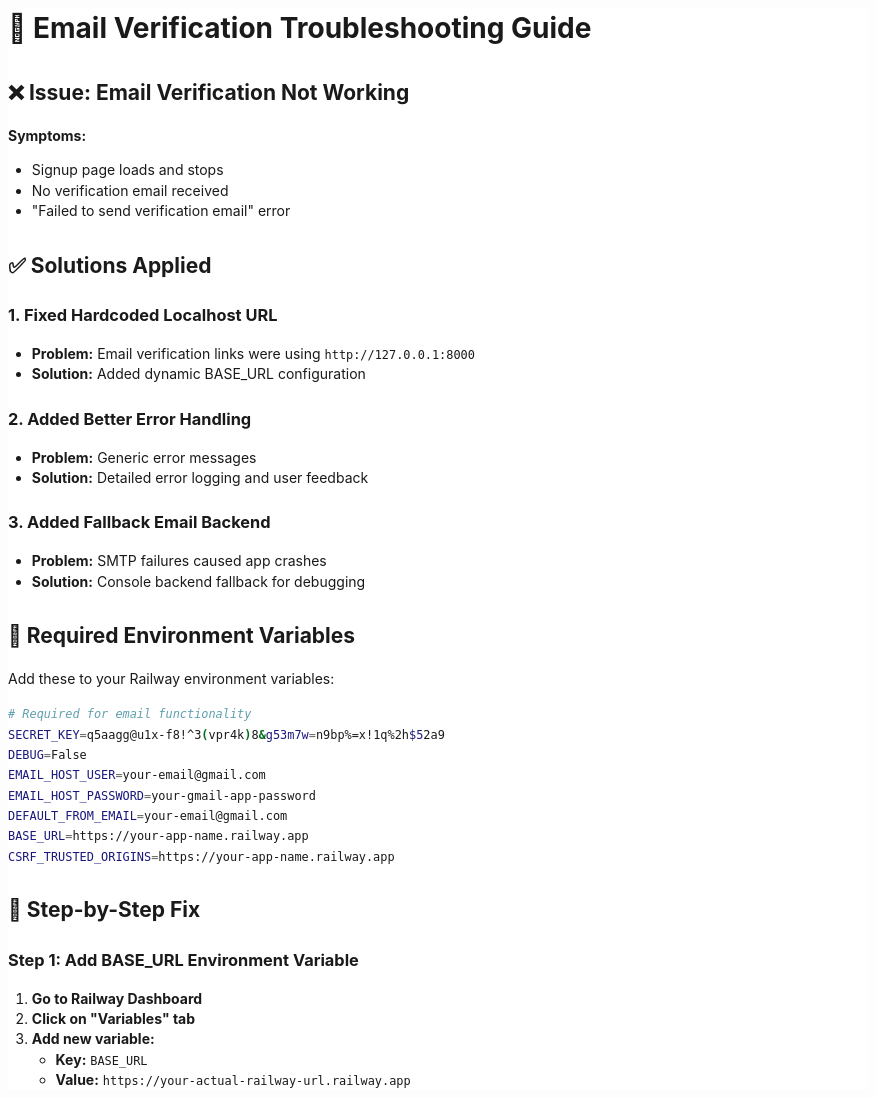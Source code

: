 # 📧 Email Verification Troubleshooting Guide

## ❌ Issue: Email Verification Not Working

**Symptoms:**

- Signup page loads and stops
- No verification email received
- "Failed to send verification email" error

## ✅ Solutions Applied

### 1. Fixed Hardcoded Localhost URL

- **Problem:** Email verification links were using `http://127.0.0.1:8000`
- **Solution:** Added dynamic BASE_URL configuration

### 2. Added Better Error Handling

- **Problem:** Generic error messages
- **Solution:** Detailed error logging and user feedback

### 3. Added Fallback Email Backend

- **Problem:** SMTP failures caused app crashes
- **Solution:** Console backend fallback for debugging

## 🔧 Required Environment Variables

Add these to your Railway environment variables:

```bash
# Required for email functionality
SECRET_KEY=q5aagg@u1x-f8!^3(vpr4k)8&g53m7w=n9bp%=x!1q%2h$52a9
DEBUG=False
EMAIL_HOST_USER=your-email@gmail.com
EMAIL_HOST_PASSWORD=your-gmail-app-password
DEFAULT_FROM_EMAIL=your-email@gmail.com
BASE_URL=https://your-app-name.railway.app
CSRF_TRUSTED_ORIGINS=https://your-app-name.railway.app
```

## 🚀 Step-by-Step Fix

### Step 1: Add BASE_URL Environment Variable

1. **Go to Railway Dashboard**
2. **Click on "Variables" tab**
3. **Add new variable:**
   - **Key:** `BASE_URL`
   - **Value:** `https://your-actual-railway-url.railway.app`
